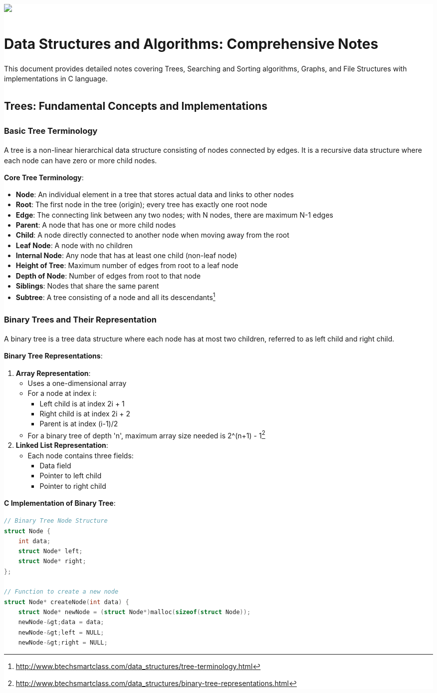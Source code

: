 <img src="https://r2cdn.perplexity.ai/pplx-full-logo-primary-dark%402x.png" class="logo" width="120"/>

# Data Structures and Algorithms: Comprehensive Notes

This document provides detailed notes covering Trees, Searching and Sorting algorithms, Graphs, and File Structures with implementations in C language.

## Trees: Fundamental Concepts and Implementations

### Basic Tree Terminology

A tree is a non-linear hierarchical data structure consisting of nodes connected by edges. It is a recursive data structure where each node can have zero or more child nodes.

**Core Tree Terminology**:

- **Node**: An individual element in a tree that stores actual data and links to other nodes
- **Root**: The first node in the tree (origin); every tree has exactly one root node
- **Edge**: The connecting link between any two nodes; with N nodes, there are maximum N-1 edges
- **Parent**: A node that has one or more child nodes
- **Child**: A node directly connected to another node when moving away from the root
- **Leaf Node**: A node with no children
- **Internal Node**: Any node that has at least one child (non-leaf node)
- **Height of Tree**: Maximum number of edges from root to a leaf node
- **Depth of Node**: Number of edges from root to that node
- **Siblings**: Nodes that share the same parent
- **Subtree**: A tree consisting of a node and all its descendants[^19]


### Binary Trees and Their Representation

A binary tree is a tree data structure where each node has at most two children, referred to as left child and right child.

**Binary Tree Representations**:

1. **Array Representation**:
    - Uses a one-dimensional array
    - For a node at index i:
        - Left child is at index 2i + 1
        - Right child is at index 2i + 2
        - Parent is at index (i-1)/2
    - For a binary tree of depth 'n', maximum array size needed is 2^(n+1) - 1[^2]
2. **Linked List Representation**:
    - Each node contains three fields:
        - Data field
        - Pointer to left child
        - Pointer to right child

**C Implementation of Binary Tree**:

```c
// Binary Tree Node Structure
struct Node {
    int data;
    struct Node* left;
    struct Node* right;
};

// Function to create a new node
struct Node* createNode(int data) {
    struct Node* newNode = (struct Node*)malloc(sizeof(struct Node));
    newNode-&gt;data = data;
    newNode-&gt;left = NULL;
    newNode-&gt;right = NULL;
```

[^1]: https://pubmed.ncbi.nlm.nih.gov/18958630/
[^2]: http://www.btechsmartclass.com/data_structures/binary-tree-representations.html
[^3]: https://www.scaler.com/topics/binary-search-tree-program-in-c/
[^4]: https://blog.heycoach.in/extended-binary-tree-in-data-structure/
[^5]: https://www.programiz.com/dsa/binary-search-tree
[^6]: https://en.wikipedia.org/wiki/Binary_search_tree
[^7]: https://www.programiz.com/dsa/complete-binary-tree
[^8]: https://edurev.in/t/248543/Extended-Binary-Tree
[^9]: https://www.sanfoundry.com/c-program-implement-avl-tree/
[^10]: https://www.sanfoundry.com/c-program-implement-threaded-binary-tree/
[^11]: https://github.com/tidwall/btree.c
[^12]: https://blog.heycoach.in/general-tree-implementation-in-c/
[^13]: https://www.ncbi.nlm.nih.gov/pmc/articles/PMC7069974/
[^14]: https://www.sanfoundry.com/c-program-implement-interpolation-search-array-integers/
[^15]: https://www.ncbi.nlm.nih.gov/pmc/articles/PMC7460123/
[^16]: https://www.semanticscholar.org/paper/b1228c464fa03db5e68ca625c7e1f37e84ce94a0
[^17]: https://arxiv.org/abs/1508.05388
[^18]: https://pubmed.ncbi.nlm.nih.gov/16221896/
[^19]: http://www.btechsmartclass.com/data_structures/tree-terminology.html
[^20]: https://www.w3schools.com/dsa/dsa_theory_trees.php
[^21]: https://www.semanticscholar.org/paper/e0ab9ec3238109c19f9b61b0ec146e3b5e48f389
[^22]: https://www.semanticscholar.org/paper/6f17a39d4ce096c55cc31176ea03d131adc72c09
[^23]: https://aits-tpt.edu.in/wp-content/uploads/2018/08/DS-Unit-3.pdf
[^24]: https://en.wikipedia.org/wiki/Tree_(abstract_data_type)
[^25]: https://www.hello-algo.com/en/chapter_tree/array_representation_of_tree/
[^26]: https://www.sanfoundry.com/c-program-implement-search-in-binary-search-tree/
[^27]: https://edurev.in/t/248543/Extended-Binary-Tree
[^28]: https://sbme-tutorials.github.io/2020/data-structure-FALL/notes/week08.html
[^29]: https://www.pvpsiddhartha.ac.in/dep_it/lecture%20notes/CDS/unit4.pdf
[^30]: https://xlinux.nist.gov/dads/HTML/binaryTreeRepofTree.html
[^31]: https://www.programiz.com/dsa/binary-search-tree
[^32]: https://www.programiz.com/dsa/complete-binary-tree
[^33]: https://www.cs.cmu.edu/~clo/www/CMU/DataStructures/Lessons/lesson4_1.htm
[^34]: https://www.codechef.com/learn/course/trees/TREES/problems/DSCPP77
[^35]: https://pubmed.ncbi.nlm.nih.gov/30824541/
[^36]: https://pubmed.ncbi.nlm.nih.gov/15677791/
[^37]: https://www.youtube.com/watch?v=cySVml6e_Fc
[^38]: https://leetcode.com/problems/delete-node-in-a-bst/
[^39]: https://www.javaguides.net/2023/09/c-program-to-perform-inorder-preorder-postorder-binary-tree.html
[^40]: https://teachics.org/data-structure-c-tutorial/binary-search-tree-operations/
[^41]: https://www.shiksha.com/online-courses/articles/complete-binary-tree/
[^42]: https://blog.heycoach.in/extended-binary-tree-in-data-structure/
[^43]: https://scaler.com/topics/images/deletion-operation-on-leaf-node.webp?sa=X\&ved=2ahUKEwiGkPX06_iMAxVBkK8BHSrQOXUQ_B16BAgBEAI
[^44]: https://en.wikipedia.org/wiki/Tree_traversal
[^45]: https://www.scaler.com/topics/binary-search-tree-program-in-c/
[^46]: https://builtin.com/data-science/full-tree
[^47]: https://easytechnotes.com/extended-binary-search-tree-in-data-structure/
[^48]: https://www.freecodecamp.org/news/binary-search-tree-traversal-inorder-preorder-post-order-for-bst/
[^49]: https://www.semanticscholar.org/paper/d755b53350dd4ed56751a40611c41ef00d312908
[^50]: https://www.semanticscholar.org/paper/0fb9f4517f5de4fc087c075609c555f186bda79a
[^51]: https://www.programiz.com/dsa/avl-tree
[^52]: https://www.w3schools.com/dsa/dsa_data_avltrees.php
[^53]: https://www.youtube.com/watch?v=Wdy36bumttg
[^54]: https://opendsa-server.cs.vt.edu/ODSA/Books/CS3/html/GenTreeIntro.html
[^55]: https://www.wscubetech.com/resources/dsa/avl-tree
[^56]: https://www.mycompiler.io/view/7e2zasGh9Wj
[^57]: https://www.programiz.com/dsa/b-tree
[^58]: https://opendsa-server.cs.vt.edu/ODSA/Books/Everything/html/GenTreeImplement.html
[^59]: https://github.com/xieqing/avl-tree
[^60]: https://www.sathyabama.ac.in/sites/default/files/course-material/2020-10/unit2_5.pdf
[^61]: https://github.com/KhaledAshrafH/B-Tree
[^62]: https://stackoverflow.com/questions/67884199/problem-with-general-tree-implementation-in-c
[^63]: https://www.semanticscholar.org/paper/ecd4cc5f2177dbfb108f070194f38dcaca628a14
[^64]: https://arxiv.org/abs/1807.02441
[^65]: https://www.ccbp.in/blog/articles/linear-search-in-c
[^66]: https://www.simplilearn.com/tutorials/c-tutorial/program-for-linear-search-in-c
[^67]: https://www.scaler.com/topics/heap-sort-program-in-c/
[^68]: https://github.com/chiendo97/external-sort-cpp
[^69]: https://www.w3schools.com/dsa/dsa_algo_linearsearch.php
[^70]: https://www.programiz.com/dsa/binary-search
[^71]: https://en.wikipedia.org/wiki/Interpolation_search
[^72]: https://www.youtube.com/watch?v=Tz7vBodZqo8
[^73]: https://www.programiz.com/dsa/quick-sort
[^74]: https://en.wikipedia.org/wiki/Merge_sort
[^75]: https://www.sanfoundry.com/c-program-heap-sort-algorithm/
[^76]: https://en.wikipedia.org/wiki/External_sorting
[^77]: https://www.semanticscholar.org/paper/b8404126ad55cea5e72e8672c08d151d77e2c179
[^78]: https://www.semanticscholar.org/paper/73d1a4230e29978d906db3058ad73d1cb0e52c1f
[^79]: https://www.programiz.com/dsa/heap-sort
[^80]: https://en.wikipedia.org/wiki/Heapsort
[^81]: https://takeuforward.org/data-structure/heap-sort
[^82]: https://www.shiksha.com/online-courses/articles/all-about-heap-sort-technique/
[^83]: https://www.ccbp.in/blog/articles/heap-sort-in-data-structure
[^84]: https://www.boardinfinity.com/blog/heap-sort-algorithm/
[^85]: https://users.cs.fiu.edu/~prabakar/cop4722/Common/SortingIllustration.pdf
[^86]: https://answers.microsoft.com/en-us/msoffice/forum/all/multiple-keys-when-sorting/f2681adb-d5dd-4457-99dc-65d47cba33d4
[^87]: https://opendsa-server.cs.vt.edu/ODSA/Books/CS3/html/ExternalSort.html
[^88]: https://stackoverflow.com/questions/47030279/quick-sort-with-multiple-keys
[^89]: https://www.youtube.com/watch?v=Bp7fGofslng
[^90]: https://cboard.cprogramming.com/c-programming/71409-sort-array-multiple-keys.html
[^91]: https://www.semanticscholar.org/paper/fb1cae61c1703a0913d002de555a052230525f54
[^92]: https://www.semanticscholar.org/paper/5549e0cf6ef050070a64ee92b69b679ff2f2a9e9
[^93]: https://www.wscubetech.com/resources/dsa/graph-data-structure
[^94]: https://sites.radford.edu/~nokie/classes/360/graphs-terms.html
[^95]: https://en.wikipedia.org/wiki/Adjacency_list
[^96]: https://www.ccbp.in/blog/articles/dfs-program-in-c
[^97]: https://www.programiz.com/dsa/dijkstra-algorithm
[^98]: http://msitprogramming.blogspot.com/2017/08/bellman-ford-algorithm-and.html
[^99]: https://www.tutorialspoint.com/data_structures_algorithms/graph_data_structure.htm
[^100]: https://github.com/bradtraversy/traversy-js-challenges/blob/main/08-binary-trees-graphs/11-adjacency-matrix-adjacency-list/readme.md
[^101]: https://blog.garybricks.com/bfs-and-dfs-beginners-overview-in-c
[^102]: https://www.w3resource.com/c-programming-exercises/graph/c-graph-exercises-9.php
[^103]: https://www.w3schools.com/dsa/dsa_algo_graphs_bellmanford.php
[^104]: https://www.pvpsiddhartha.ac.in/dep_it/lecture%20notes/CDS/unit5.pdf
[^105]: https://pubmed.ncbi.nlm.nih.gov/27977900/
[^106]: https://www.semanticscholar.org/paper/518c5bd48b9d99fc83407d79ab1a374c9db545a8
[^107]: https://www.w3schools.com/c/c_files.php
[^108]: https://stackoverflow.com/questions/47919/organization-of-c-files
[^109]: https://ece353.engr.wisc.edu/c-programming-language-basics/c-code-organization/
[^110]: http://avanthioslab.blogspot.com/2016/08/file-organization-techniques.html
[^111]: https://web.itu.edu.tr/bkurt/Courses/blg341/lectures_full_6spp.pdf
[^112]: https://stackoverflow.com/questions/10623549/hashing-for-array-indices
[^113]: https://stackoverflow.com/questions/7666509/hash-function-for-string
[^114]: https://www.vibrantpublishers.com/blogs/blogs-on-programming/collision-resolution-with-hashing
[^115]: https://www.lucavall.in/blog/how-to-structure-c-projects-my-experience-best-practices
[^116]: https://planetmainframe.com/2023/06/hashing-and-indexing-mainframe-data/
[^117]: https://gist.github.com/9ba382a0049f6ee885f68621ae86079b
[^118]: https://www.mycompiler.io/view/KMA6mGrot3r
[^119]: https://pubmed.ncbi.nlm.nih.gov/19020688/
[^120]: https://www.semanticscholar.org/paper/cf7eb431e457e24269b9bea7ff2c1f24bd5cdf01
[^121]: https://www.semanticscholar.org/paper/b47a083a1f14e92c7fbe948a6f5f925e917b45db
[^122]: https://www.slideshare.net/slideshow/terminology-of-tree/250594345
[^123]: https://www.thedshandbook.com/trees/
[^124]: https://www.ncbi.nlm.nih.gov/pmc/articles/PMC8218941/
[^125]: https://pubmed.ncbi.nlm.nih.gov/20713727/
[^126]: https://pubmed.ncbi.nlm.nih.gov/15016346/
[^127]: https://pubmed.ncbi.nlm.nih.gov/11213892/
[^128]: https://www.ncbi.nlm.nih.gov/pmc/articles/PMC9260103/
[^129]: https://pubmed.ncbi.nlm.nih.gov/35705320/
[^130]: https://arxiv.org/abs/2208.05412
[^131]: https://arxiv.org/abs/2209.08688
[^132]: https://www.w3schools.com/dsa/dsa_data_binarysearchtrees.php
[^133]: https://www.log2base2.com/data-structures/tree/insert-a-node-in-binary-search-tree.html
[^134]: https://www.youtube.com/watch?v=qqzaCS3s3Ac
[^135]: https://www.log2base2.com/data-structures/tree/inorder-traversal-of-binary-search-tree.html
[^136]: https://www.semanticscholar.org/paper/84b995b844249526d801878b43b1a2e4e7b55557
[^137]: https://www.semanticscholar.org/paper/26ab0def19f7fe901b29b2d66462866def70e447
[^138]: https://www.semanticscholar.org/paper/2c9f75a62d18702731bb0fe84b733ecf0f412b9e
[^139]: https://www.semanticscholar.org/paper/b41fda678ca848a1ca3276bb02a62d1f02cae354
[^140]: https://www.semanticscholar.org/paper/83c7900f9974e478a9dd057bd5084dca7270a874
[^141]: https://www.semanticscholar.org/paper/d08e642ed05256f892e13ac46092532422a195c4
[^142]: https://www.semanticscholar.org/paper/1a1882c2b8373894054d670e8175d1f30a842e05
[^143]: https://www.semanticscholar.org/paper/2f8c61f9606ff16bfae9b6aa0b4aab3107d8aef5
[^144]: https://www.w3resource.com/c-programming-exercises/tree/c-tree-exercises-10.php
[^145]: https://github.com/greensky00/avltree
[^146]: http://www.btechsmartclass.com/data_structures/threaded-binary-trees.html
[^147]: https://www.sanfoundry.com/c-program-btree/
[^148]: https://www.semanticscholar.org/paper/c978836463bd7e7a72dd68d3496d585bc675d3fd
[^149]: https://arxiv.org/abs/1901.09829
[^150]: https://arxiv.org/abs/1903.06547
[^151]: https://www.semanticscholar.org/paper/71f76c5c8f3d91c9f2fd1e7e8bcd523a18c8e0fb
[^152]: https://www.ncbi.nlm.nih.gov/pmc/articles/PMC4935596/
[^153]: https://pubmed.ncbi.nlm.nih.gov/31478707/
[^154]: https://www.semanticscholar.org/paper/634fce4c5c550297dee6f7ccd101a661b4c82948
[^155]: https://www.programiz.com/dsa/linear-search
[^156]: https://jagiroadcollegelive.co.in/attendence/classnotes/files/1590387486.pdf
[^157]: https://www.shiksha.com/online-courses/articles/linear-search-algorithm/
[^158]: https://jagiroadcollegelive.co.in/attendence/classnotes/files/1590387518.pdf
[^159]: https://www.programiz.com/dsa/insertion-sort
[^160]: https://www.scaler.com/topics/quick-sort-c-program/
[^161]: https://www.scaler.com/topics/merge-sort-in-c/
[^162]: https://www.semanticscholar.org/paper/2e384d242a5b4989015565e40ec97c781aefa676
[^163]: https://arxiv.org/abs/1203.1250
[^164]: https://www.semanticscholar.org/paper/6c7dee07a64ec120e4228b247bc3496e422fe805
[^165]: https://www.semanticscholar.org/paper/06bca2637d8fc61ef02336a8d3c76af24f3806bf
[^166]: https://www.semanticscholar.org/paper/d843104be156ed33e5dd6225c8b1098f3e02912f
[^167]: https://www.semanticscholar.org/paper/30931fa84a7d0e9ed4928942345cf01842b1534b
[^168]: https://www.semanticscholar.org/paper/74e2b9b515d269142fef7e779a73d6442f2d22c5
[^169]: https://www.semanticscholar.org/paper/75048e70abb5bffdfb496140e6e74873d4690c7c
[^170]: https://learn.microsoft.com/en-us/dotnet/standard/linq/sort-elements-multiple-keys
[^171]: https://www.includehelp.com/algorithms/external-merge-sorting.aspx
[^172]: https://code365.in/sorting-on-multiple-keys/
[^173]: https://stackoverflow.com/questions/20802396/how-external-merge-sort-algorithm-works
[^174]: https://docs.oracle.com/cd/F30718_01/RR/sorting_with_Multiple_Keys.html
[^175]: https://www.semanticscholar.org/paper/82f77d3294ab1d2a00e4f706dadd687f5a948b09
[^176]: https://www.semanticscholar.org/paper/ebdd53f80011f7c294f4a267031b047efb25fa21
[^177]: https://www.semanticscholar.org/paper/431f29011d647fe154f2936b57918da3ceb23d6c
[^178]: https://arxiv.org/abs/2111.03725
[^179]: https://www.semanticscholar.org/paper/ae6098e92ef8c88bfdb2d3bbc2dc52a8e8507c2d
[^180]: https://www.semanticscholar.org/paper/022e09c8d5d394dfdd3decafcec0b821447a9e95
[^181]: https://www.semanticscholar.org/paper/d1c0133065f979e47939ddf65971e24d3d29a0fb
[^182]: https://arxiv.org/abs/2310.14959
[^183]: https://www.w3schools.com/dsa/dsa_theory_graphs.php
[^184]: https://www.simplilearn.com/tutorials/data-structure-tutorial/graphs-in-data-structure
[^185]: http://www.btechsmartclass.com/data_structures/introduction-to-graphs.html
[^186]: https://takeuforward.org/graph/introduction-to-graph/
[^187]: https://www.sanfoundry.com/c-program-implement-adjacency-list/
[^188]: https://www.sanfoundry.com/c-program-implement-bfs/
[^189]: https://www.w3schools.com/dsa/dsa_algo_graphs_dijkstra.php
[^190]: https://www.sanfoundry.com/c-program-implement-bellmanford-algorithm/
[^191]: https://www.semanticscholar.org/paper/2a2446d47ecc135cdcd2a06d294477473935389a
[^192]: https://www.ncbi.nlm.nih.gov/pmc/articles/PMC5210513/
[^193]: https://www.semanticscholar.org/paper/8d6036fd45411090b9eb4a80871c6c1ddd91e102
[^194]: https://pubmed.ncbi.nlm.nih.gov/24762786/
[^195]: https://www.semanticscholar.org/paper/e2d5d8428d0493b3bfc2e8a83d3ab7bcee32dbf5
[^196]: https://www.semanticscholar.org/paper/b85a03e012d2b11d578f92bbaf59c356b52516e8
[^197]: https://www.ncbi.nlm.nih.gov/pmc/articles/PMC10307938/
[^198]: https://www.semanticscholar.org/paper/c1e0a143fc80b7a5b3072a1db9a6f8d70387b3a4
[^199]: https://erp.metbhujbalknowledgecity.ac.in/StudyMaterial/01PD092008003290053.pdf
[^200]: https://www.log2base2.com/algorithms/searching/hashing-in-c-data-structure.html
[^201]: https://benhoyt.com/writings/hash-table-in-c/
[^202]: https://cse.poriyaan.in/topic/collision-resolution-techniques-50572/
[^203]: https://blog.heycoach.in/hierarchical-file-organization-in-c-applications/
[^204]: https://www.digitalocean.com/community/tutorials/hash-table-in-c-plus-plus
[^205]: https://en.wikipedia.org/wiki/Hash_function
[^206]: https://www.w3resource.com/c-programming-exercises/hash/c-hash-exercises-8.php